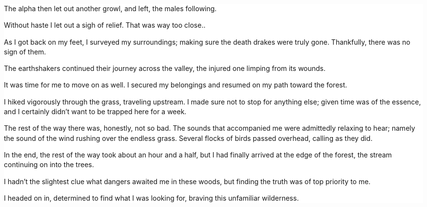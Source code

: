 The alpha then let out another growl, and left, the males following. 

Without haste I let out a sigh of relief. That was way too close.. 

As I got back on my feet, I surveyed my surroundings; making sure the death drakes were truly gone. Thankfully, there was no sign of them. 

The earthshakers continued their journey across the valley, the injured one limping from its wounds. 

It was time for me to move on as well. I secured my belongings and resumed on my path toward the forest. 

I hiked vigorously through the grass, traveling upstream. I made sure not to stop for anything else; given time was of the essence, and I certainly didn’t want to be trapped here for a week. 

The rest of the way there was, honestly, not so bad. The sounds that accompanied me were admittedly relaxing to hear; namely the sound of the wind rushing over the endless grass. Several flocks of birds passed overhead, calling as they did.  

In the end, the rest of the way took about an hour and a half, but I had finally arrived at the edge of the forest, the stream continuing on into the trees. 

I hadn’t the slightest clue what dangers awaited me in these woods, but finding the truth was of top priority to me. 

I headed on in, determined to find what I was looking for, braving this unfamiliar wilderness. 